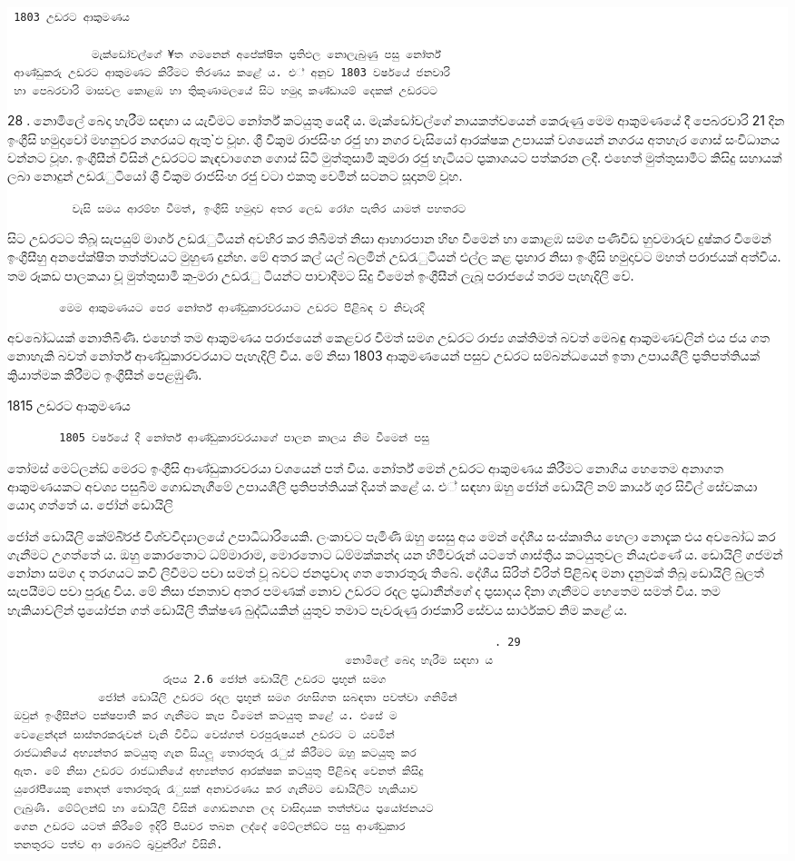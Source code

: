      1803 උඩරට ආක‍්‍රමණය

     		     මැක්ඩෝවල්ගේ ¥ත ගමනෙන් අපේක්ෂිත ප‍්‍රතිඵල නොලැබුණු පසු නෝර්ත්
     ආණ්ඩුකරු උඩරට ආක‍්‍රමණට කිරීමට තිරණය කළේ ය. එ් අනුව 1803 වර්ෂයේ ජනවාරි
     හා පෙබරවාරි මාසවල කොළඹ හා ත‍්‍රිකුණාමලයේ සිට හමුදා කණ්ඩායම් දෙකක් උඩරටට

28
                             .
      නොමිලේ බෙදා හැරීම සඳහා ය
 යැවීමට නෝර්ත් කටයුතු යෙදී ය. මැක්ඩෝවල්ගේ නායකත්වයෙන් කෙරුණු මෙම
ආක‍්‍රමණයේ දී පෙබරවාරි 21 දින ඉංග‍්‍රීසි හමුදාවෝ මහනුවර නගරයට ඇතු`ඵ වූහ. ශ‍්‍රී වික‍්‍රම
රාජසිංහ රජු හා නගර වැසියෝ ආරක්ෂක උපායක් වශයෙන් නගරය අතහැර ගොස්
සංවිධානය වන්නට වූහ. ඉංග‍්‍රීසීන් විසින් උඩරටට කැඳවාගෙන ගොස් සිටි මුත්තුසාමි
කුමරා රජු හැටියට ප‍්‍රකාශයට පත්කරන ලදී. එහෙත් මුත්තුසාමිට කිසිදු සහායක් ලබා
නොදුන් උඩරැුටියෝ ශ‍්‍රී වික‍්‍රම රාජසිංහ රජු වටා එකතු වෙමින් සටනට සූදානම් වූහ.

		      වැසි සමය ආරම්භ වීමත්, ඉංග‍්‍රීසි හමුදාව අතර ලෙඩ රෝග පැතිර යාමත් පහතරට
සිට උඩරටට තිබූ සැපයුම් මාර්ග උඩරැුටියන් අවහිර කර තිබීමත් නිසා ආහාරපාන හිඟ
වීමෙන් හා කොළඹ සමග පණිවිඩ හුවමාරුව දුෂ්කර වීමෙන් ඉංග‍්‍රීසීහු අනපේක්ෂිත
තත්ත්වයට මුහුණ දුන්හ. මේ අතර කල් යල් බලමින් උඩරැුටියන් එල්ල කළ ප‍්‍රහාර නිසා
ඉංග‍්‍රීසි හමුදාවට මහත් පරාජයක් අත්විය. තම රූකඩ පාලකයා වූ මුත්තුසාමි ක-ුමරා උඩරැු
ටියන්ට පාවාදීමට සිදු වීමෙන් ඉංග‍්‍රීසීන් ලැබූ පරාජයේ තරම පැහැදිලි වේ.

		    මෙම ආක‍්‍රමණයට පෙර නෝර්ත් ආණ්ඩුකාරවරයාට උඩරට පිළිබඳ ව නිවැරදි
අවබෝධයක් නොතිබිණි. එහෙත් තම ආක‍්‍රමණය පරාජයෙන් කෙළවර වීමත් සමග
උඩරට රාජ්‍ය ශක්තිමත් බවත් මෙබඳු ආක‍්‍රමණවලින් එය ජය ගත නොහැකි බවත්
නෝර්ත් ආණ්ඩුකාරවරයාට පැහැදිලි විය. මේ නිසා 1803 ආක‍්‍රමණයෙන් පසුව උඩරට
සම්බන්ධයෙන් ඉතා උපායශීලී ප‍්‍රතිපත්තියක් ක‍්‍රියාත්මක කිරීමට ඉංග‍්‍රීසීන් පෙළඹුණි.

1815 උඩරට ආක‍්‍රමණය

		    1805 වර්ෂයේ දී නෝර්ත් ආණ්ඩුකාරවරයාගේ පාලන කාලය නිම වීමෙන් පසු
තෝමස් මෙට්ලන්ඞ් මෙරට ඉංග‍්‍රීසි ආණ්ඩුකාරවරයා වශයෙන් පත් විය. නෝර්ත් මෙන්
උඩරට ආක‍්‍රමණය කිරීමට නොගිය හෙතෙම අනාගත ආක‍්‍රමණයකට අවශ්‍ය පසුබිම
ගොඩනැගීමේ උපායශීලී ප‍්‍රතිපත්තියක් දියත් කළේ ය. එ් සඳහා ඔහු ජෝන් ඩොයිලි නම්
කාර්ය ශූර සිවිල් සේවකයා යොදා ගත්තේ ය.
 ජෝන් ඩොයිලි

 ජෝන් ඩොයිලි කේම්බි‍්‍රජ් විශ්වවිද්‍යාලයේ උපාධිධාරියෙකි. ලංකාවට පැමිණි ඔහු සෙසු
 අය මෙන් දේශීය සංස්කෘතිය හෙලා නොදැක එය අවබෝධ කර ගැනීමට උගත්තේ ය.
 ඔහු කොරතොට ධම්මාරාම, මොරතොට ධම්මක්කන්ද යන හිමිවරුන් යටතේ ශාස්ත‍්‍රීය
 කටයුතුවල නියැළුණේ ය. ඩොයිලි ගජමන් නෝනා සමග ද තරගයට කවි ලිවීමට
 පවා සමත් වූ බවට ජනප‍්‍රවාද ගත තොරතුරු තිබේ. දේශීය සිරිත් විරිත් පිළිබඳ මනා
 දැනුමක් තිබූ ඩොයිලි බුලත් සැපයීමට පවා පුරුදු විය. මේ නිසා ජනතාව අතර පමණක්
 නොව උඩරට රදල ප‍්‍රධානීන්ගේ ද ප‍්‍රසාදය දිනා ගැනීමට හෙතෙම සමත් විය. තම
 හැකියාවලින් ප‍්‍රයෝජන ගත් ඩොයිලි තීක්ෂණ බුද්ධියකින් යුතුව තමාට පැවරුණු
 රාජකාරි සේවය සාර්ථකව නිම කළේ ය.
                                                                                   	

                                                                               . 29
                                                        නොමිලේ බෙදා හැරීම සඳහා ය
      	                    රූපය 2.6 ජෝන් ඩොයිලි උඩරට ප‍්‍රභූන් සමග
     		      ජෝන් ඩොයිලි උඩරට රදල ප‍්‍රභූන් සමග රහසිගත සබඳතා පවත්වා ගනිමින්
     ඔවුන් ඉංග‍්‍රීසීන්ට පක්ෂපාතී කර ගැනීමට කැප වීමෙන් කටයුතු කළේ ය. එසේ ම
     වෙළෙන්දන් සාස්තරකරුවන් වැනි විවිධ වෙස්ගත් චරපුරුෂයන් උඩරට ට යවමින්
     රාජධානියේ අභ්‍යන්තර කටයුතු ගැන සියලූ තොරතුරු රැුස් කිරීමට ඔහු කටයුතු කර
     ඇත. මේ නිසා උඩරට රාජධානියේ අභ්‍යන්තර ආරක්ෂක කටයුතු පිළිබඳ වෙනත් කිසිදු
     යුරෝපීයෙකු නොදත් තොරතුරු රැුසක් අනාවරණය කර ගැනීමට ඩොයිලිට හැකියාව
     ලැබුණි. මේට්ලන්ඞ් හා ඩොයිලි විසින් ගොඩනගන ලද වාසිදායක තත්ත්වය ප‍්‍රයෝජනයට
     ගෙන උඩරට යටත් කිරීමේ ඉදිරි පියවර තබන ලද්දේ මේට්ලන්ඞ්ට පසු ආණ්ඩුකාර
     තනතුරට පත්ව ආ රොබට් බ‍්‍රවුන්රිග් විසිනි.

